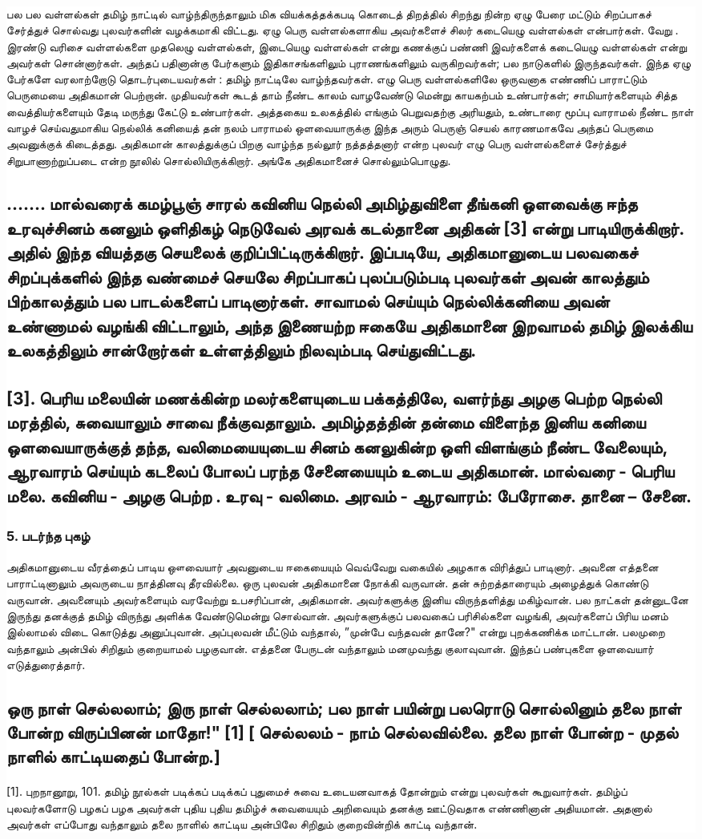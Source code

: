 பல பல வள்ளல்கள் தமிழ் நாட்டில் வாழ்ந்திருந்தாலும் மிக வியக்கத்தக்கபடி கொடைத் திறத்தில் சிறந்து நின்ற ஏழு பேரை மட்டும் சிறப்பாகச் சேர்த்துச் சொல்வது புலவர்களின் வழக்கமாகி விட்டது. ஏழு பெரு வள்ளல்களாகிய அவர்களைச் சிலர் கடையெழு வள்ளல்கள் என்பார்கள். வேறு . இரண்டு வரிசை வள்ளல்களை முதலெழு வள்ளல்கள், இடையெழு வள்ளல்கள் என்று கணக்குப் பண்ணி இவர்களைக் கடையெழு வள்ளல்கள் என்று அவர்கள் சொன்னார்கள். அந்தப் பதினான்கு பேர்களும் இதிகாசங்களிலும் புராணங்களிலும் வருகிறவர்கள்; பல நாடுகளில் இருந்தவர்கள். இந்த ஏழு பேர்களே வரலாற்றோடு தொடர்புடையவர்கள் : தமிழ் நாட்டிலே வாழ்ந்தவர்கள்.
எழு பெரு வள்ளல்களிலே ஒருவனாக எண்ணிப் பாராட்டும் பெருமையை அதிகமான் பெற்றான். முதியவர்கள் கூடத் தாம் நீண்ட காலம் வாழவேண்டு மென்று காயகற்பம் உண்பார்கள்; சாமியார்களையும் சித்த வைத்தியர்களையும் தேடி மருந்து கேட்டு உண்பார்கள். அத்தகைய உலகத்தில் எங்கும் பெறுவதற்கு அரியதும், உண்டாரை மூப்பு வாராமல் நீண்ட நாள் வாழச் செய்வதுமாகிய நெல்லிக் கனியைத் தன் நலம் பாராமல் ஒளவையாருக்கு இந்த அரும் பெருஞ் செயல் காரணமாகவே அந்தப் பெருமை அவனுக்குக் கிடைத்தது.
அதிகமான் காலத்துக்குப் பிறகு வாழ்ந்த நல்லூர் நத்தத்தனார் என்ற புலவர் எழு பெரு வள்ளல்களைச் சேர்த்துச் சிறுபாணாற்றுப்படை என்ற நூலில் சொல்லியிருக்கிறார். அங்கே அதிகமானைச் சொல்லும்பொழுது.

....... மால்வரைக்
கமழ்பூஞ் சாரல் கவினிய நெல்லி
அமிழ்துவிளை தீங்கனி ஒளவைக்கு ஈந்த
உரவுச்சினம் கனலும் ஒளிதிகழ் நெடுவேல்
அரவக் கடல்தானை அதிகன் [3]
என்று பாடியிருக்கிறார். அதில் இந்த வியத்தகு செயலைக் குறிப்பிட்டிருக்கிறார். இப்படியே, அதிகமானுடைய பலவகைச் சிறப்புக்களில் இந்த வண்மைச் செயலே சிறப்பாகப் புலப்படும்படி புலவர்கள் அவன் காலத்தும் பிற்காலத்தும் பல பாடல்களைப் பாடினார்கள்.
சாவாமல் செய்யும் நெல்லிக்கனியை அவன் உண்ணாமல் வழங்கி விட்டாலும், அந்த இணையற்ற ஈகையே அதிகமானை இறவாமல் தமிழ் இலக்கிய உலகத்திலும் சான்றோர்கள் உள்ளத்திலும் நிலவும்படி செய்துவிட்டது.
----------
[3]. பெரிய மலையின் மணக்கின்ற மலர்களையுடைய பக்கத்திலே, வளர்ந்து அழகு பெற்ற நெல்லி மரத்தில், சுவையாலும் சாவை நீக்குவதாலும். அமிழ்தத்தின் தன்மை விளைந்த இனிய கனியை ஒளவையாருக்குத் தந்த, வலிமையையுடைய சினம் கனலுகின்ற ஒளி விளங்கும் நீண்ட வேலையும், ஆரவாரம் செய்யும் கடலைப் போலப் பரந்த சேனையையும் உடைய அதிகமான். மால்வரை - பெரிய மலை. கவினிய - அழகு பெற்ற . உரவு - வலிமை. அரவம் - ஆரவாரம்: பேரோசை. தானை – சேனை.
--------------

### 5. படர்ந்த புகழ்

அதிகமானுடைய வீரத்தைப் பாடிய ஔவையார் அவனுடைய ஈகையையும் வெவ்வேறு வகையில் அழகாக விரித்துப் பாடினார். அவனை எத்தனை பாராட்டினாலும் அவருடைய நாத்தினவு தீரவில்லை.
ஒரு புலவன் அதிகமானை நோக்கி வருவான். தன் சுற்றத்தாரையும் அழைத்துக் கொண்டு வருவான். அவனையும் அவர்களையும் வரவேற்று உபசரிப்பான், அதிகமான். அவர்களுக்கு இனிய விருந்தளித்து மகிழ்வான். பல நாட்கள் தன்னுடனே இருந்து தனக்குத் தமிழ் விருந்து அளிக்க வேண்டுமென்று சொல்வான். அவர்களுக்குப் பலவகைப் பரிசில்களை வழங்கி, அவர்களைப் பிரிய மனம் இல்லாமல் விடை கொடுத்து அனுப்புவான். அப்புலவன் மீட்டும் வந்தால், ”முன்பே வந்தவன் தானே?" என்று புறக்கணிக்க மாட்டான். பலமுறை வந்தாலும் அன்பில் சிறிதும் குறையாமல் பழகுவான். எத்தனை பேருடன் வந்தாலும் மனமுவந்து குலாவுவான். இந்தப் பண்புகளை ஒளவையார் எடுத்துரைத்தார்.

ஒரு நாள் செல்லலாம்; இரு நாள் செல்லலாம்;
பல நாள் பயின்று பலரொடு சொல்லினும்
தலை நாள் போன்ற விருப்பினன் மாதோ!" [1]
[ செல்லலம் - நாம் செல்லவில்லை. தலை நாள் போன்ற - முதல் நாளில் காட்டியதைப் போன்ற.]
-------
[1]. புறநானூறு, 101.
தமிழ் நூல்கள் படிக்கப் படிக்கப் புதுமைச் சுவை உடையனவாகத் தோன்றும் என்று புலவர்கள் கூறுவார்கள். தமிழ்ப் புலவர்களோடு பழகப் பழக அவர்கள் புதிய புதிய தமிழ்ச் சுவையையும் அறிவையும் தனக்கு ஊட்டுவதாக எண்ணினான் அதியமான். அதனால் அவர்கள் எப்போது வந்தாலும் தலை நாளில் காட்டிய அன்பிலே சிறிதும் குறைவின்றிக் காட்டி வந்தான்.
